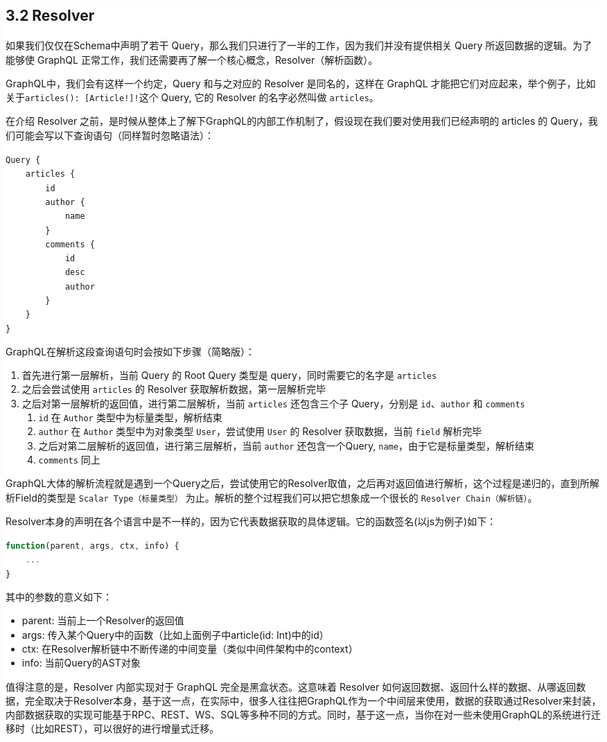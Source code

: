 ## 3.2 Resolver
如果我们仅仅在Schema中声明了若干 Query，那么我们只进行了一半的工作，因为我们并没有提供相关 Query 所返回数据的逻辑。为了能够使 GraphQL 正常工作，我们还需要再了解一个核心概念，Resolver（解析函数）。

GraphQL中，我们会有这样一个约定，Query 和与之对应的 Resolver 是同名的，这样在 GraphQL 才能把它们对应起来，举个例子，比如关于`articles(): [Article!]!`这个 Query, 它的 Resolver 的名字必然叫做 `articles`。

在介绍 Resolver 之前，是时候从整体上了解下GraphQL的内部工作机制了，假设现在我们要对使用我们已经声明的 articles 的 Query，我们可能会写以下查询语句（同样暂时忽略语法）：

    Query {
        articles {
            id
            author {
                name
            }
            comments {
                id
                desc
                author
            }
        }
    }
    
GraphQL在解析这段查询语句时会按如下步骤（简略版）：

1. 首先进行第一层解析，当前 Query 的 Root Query 类型是 query，同时需要它的名字是 `articles`
2. 之后会尝试使用 `articles` 的 Resolver 获取解析数据，第一层解析完毕
3. 之后对第一层解析的返回值，进行第二层解析，当前 `articles` 还包含三个子 Query，分别是 `id`、`author` 和 `comments`
    1. `id` 在 `Author` 类型中为标量类型，解析结束
    2. `author` 在 `Author` 类型中为对象类型 `User`，尝试使用 `User` 的 Resolver 获取数据，当前 `field` 解析完毕
    3. 之后对第二层解析的返回值，进行第三层解析，当前 `author` 还包含一个Query, `name`，由于它是标量类型，解析结束
    4. `comments` 同上
    
GraphQL大体的解析流程就是遇到一个Query之后，尝试使用它的Resolver取值，之后再对返回值进行解析，这个过程是递归的，直到所解析Field的类型是 `Scalar Type（标量类型）` 为止。解析的整个过程我们可以把它想象成一个很长的 `Resolver Chain（解析链）`。

Resolver本身的声明在各个语言中是不一样的，因为它代表数据获取的具体逻辑。它的函数签名(以js为例子)如下：

```js
function(parent, args, ctx, info) {
    ...
}
```
    
其中的参数的意义如下：

- parent: 当前上一个Resolver的返回值
- args: 传入某个Query中的函数（比如上面例子中article(id: Int)中的id）
- ctx: 在Resolver解析链中不断传递的中间变量（类似中间件架构中的context）
- info: 当前Query的AST对象

值得注意的是，Resolver 内部实现对于 GraphQL 完全是黑盒状态。这意味着 Resolver 如何返回数据、返回什么样的数据、从哪返回数据，完全取决于Resolver本身，基于这一点，在实际中，很多人往往把GraphQL作为一个中间层来使用，数据的获取通过Resolver来封装，内部数据获取的实现可能基于RPC、REST、WS、SQL等多种不同的方式。同时，基于这一点，当你在对一些未使用GraphQL的系统进行迁移时（比如REST），可以很好的进行增量式迁移。